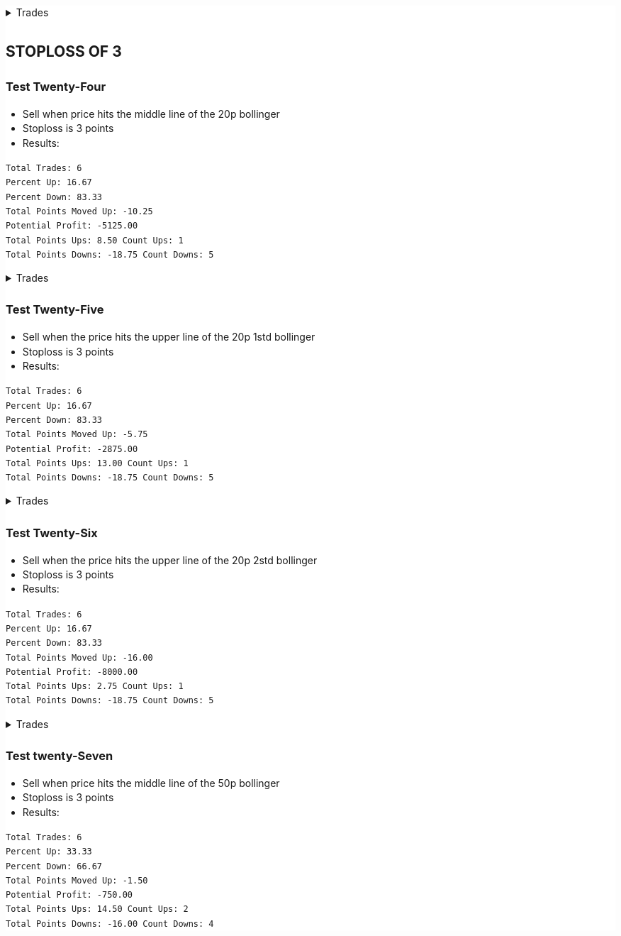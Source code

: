 <details><summary>Trades</summary></details>

## STOPLOSS OF 3

### Test Twenty-Four
* Sell when price hits the middle line of the 20p bollinger
* Stoploss is 3 points
* Results:
```
Total Trades: 6
Percent Up: 16.67
Percent Down: 83.33
Total Points Moved Up: -10.25
Potential Profit: -5125.00
Total Points Ups: 8.50 Count Ups: 1
Total Points Downs: -18.75 Count Downs: 5
```

<details><summary>Trades</summary></details>

### Test Twenty-Five
* Sell when the price hits the upper line of the 20p 1std bollinger
* Stoploss is 3 points
* Results:
```
Total Trades: 6
Percent Up: 16.67
Percent Down: 83.33
Total Points Moved Up: -5.75
Potential Profit: -2875.00
Total Points Ups: 13.00 Count Ups: 1
Total Points Downs: -18.75 Count Downs: 5
```

<details><summary>Trades</summary></details>

### Test Twenty-Six
* Sell when the price hits the upper line of the 20p 2std bollinger
* Stoploss is 3 points
* Results:
```
Total Trades: 6
Percent Up: 16.67
Percent Down: 83.33
Total Points Moved Up: -16.00
Potential Profit: -8000.00
Total Points Ups: 2.75 Count Ups: 1
Total Points Downs: -18.75 Count Downs: 5
```

<details><summary>Trades</summary></details>

### Test twenty-Seven
* Sell when price hits the middle line of the 50p bollinger
* Stoploss is 3 points
* Results:
```
Total Trades: 6
Percent Up: 33.33
Percent Down: 66.67
Total Points Moved Up: -1.50
Potential Profit: -750.00
Total Points Ups: 14.50 Count Ups: 2
Total Points Downs: -16.00 Count Downs: 4
```